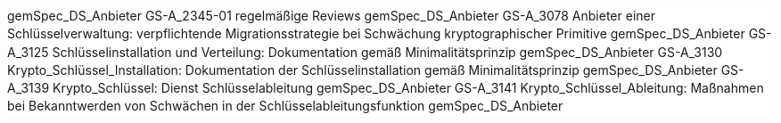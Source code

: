 </td><td>
gemSpec_DS_Anbieter

</td></tr><tr><td>
GS-A_2345-01

</td><td>
regelmäßige Reviews

</td><td>
gemSpec_DS_Anbieter

</td></tr><tr><td>
GS-A_3078

</td><td>
Anbieter einer Schlüsselverwaltung: verpflichtende Migrationsstrategie bei
Schwächung kryptographischer Primitive

</td><td>
gemSpec_DS_Anbieter

</td></tr><tr><td>
GS-A_3125

</td><td>
Schlüsselinstallation und Verteilung: Dokumentation gemäß Minimalitätsprinzip

</td><td>
gemSpec_DS_Anbieter

</td></tr><tr><td>
GS-A_3130

</td><td>
Krypto_Schlüssel_Installation: Dokumentation der Schlüsselinstallation gemäß
Minimalitätsprinzip

</td><td>
gemSpec_DS_Anbieter

</td></tr><tr><td>
GS-A_3139

</td><td>
Krypto_Schlüssel: Dienst Schlüsselableitung

</td><td>
gemSpec_DS_Anbieter

</td></tr><tr><td>
GS-A_3141

</td><td>
Krypto_Schlüssel_Ableitung: Maßnahmen bei Bekanntwerden von Schwächen in der
Schlüsselableitungsfunktion

</td><td>
gemSpec_DS_Anbieter
